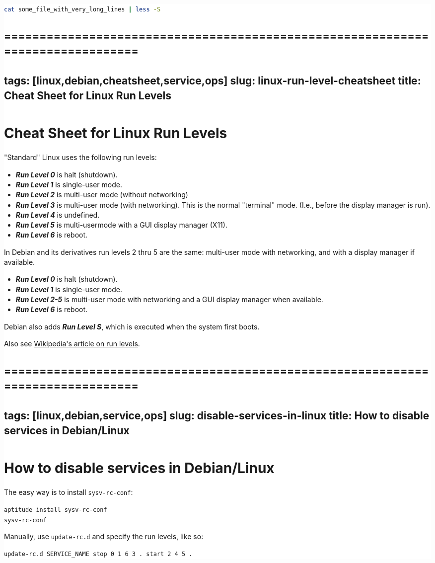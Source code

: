 ```bash
cat some_file_with_very_long_lines | less -S
```

===============================================================================
---
tags: [linux,debian,cheatsheet,service,ops]
slug: linux-run-level-cheatsheet
title: Cheat Sheet for Linux Run Levels
---
# Cheat Sheet for Linux Run Levels

"Standard" Linux uses the following run levels:

 * ***Run Level 0*** is halt (shutdown).
 * ***Run Level 1*** is single-user mode.
 * ***Run Level 2*** is multi-user mode (without networking)
 * ***Run Level 3*** is multi-user mode (with networking). This is the normal "terminal" mode. (I.e., before the display manager is run).
 * ***Run Level 4*** is undefined.
 * ***Run Level 5*** is multi-usermode with a GUI display manager (X11).
 * ***Run Level 6*** is reboot.

In Debian and its derivatives run levels 2 thru 5 are the same: multi-user mode with networking, and with a display manager if available.

 * ***Run Level 0*** is halt (shutdown).
 * ***Run Level 1*** is single-user mode.
 * ***Run Level 2-5*** is multi-user mode with networking and a GUI display manager when available.
 * ***Run Level 6*** is reboot.

Debian also adds ***Run Level S***, which is executed when the system first boots.

Also see [Wikipedia's article on run levels](http://en.wikipedia.org/wiki/Runlevel).

===============================================================================
---
tags: [linux,debian,service,ops]
slug: disable-services-in-linux
title: How to disable services in Debian/Linux
---
# How to disable services in Debian/Linux

The easy way is to install `sysv-rc-conf`:

```bash
aptitude install sysv-rc-conf
sysv-rc-conf
```

Manually, use `update-rc.d` and specify the run levels, like so:

```bash
update-rc.d SERVICE_NAME stop 0 1 6 3 . start 2 4 5 .
```
